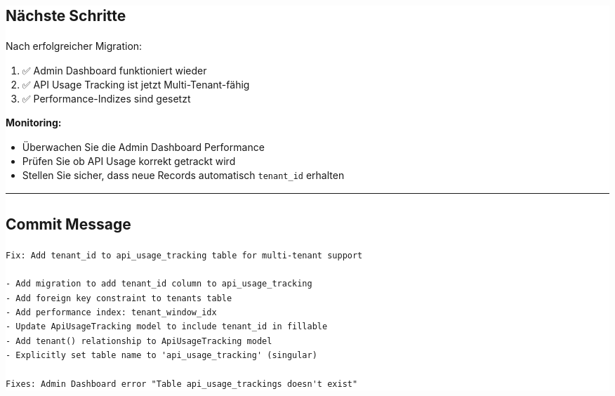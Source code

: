 
## Nächste Schritte

Nach erfolgreicher Migration:

1. ✅ Admin Dashboard funktioniert wieder
2. ✅ API Usage Tracking ist jetzt Multi-Tenant-fähig
3. ✅ Performance-Indizes sind gesetzt

**Monitoring:**
- Überwachen Sie die Admin Dashboard Performance
- Prüfen Sie ob API Usage korrekt getrackt wird
- Stellen Sie sicher, dass neue Records automatisch `tenant_id` erhalten

---

## Commit Message

```
Fix: Add tenant_id to api_usage_tracking table for multi-tenant support

- Add migration to add tenant_id column to api_usage_tracking
- Add foreign key constraint to tenants table
- Add performance index: tenant_window_idx
- Update ApiUsageTracking model to include tenant_id in fillable
- Add tenant() relationship to ApiUsageTracking model
- Explicitly set table name to 'api_usage_tracking' (singular)

Fixes: Admin Dashboard error "Table api_usage_trackings doesn't exist"
```
